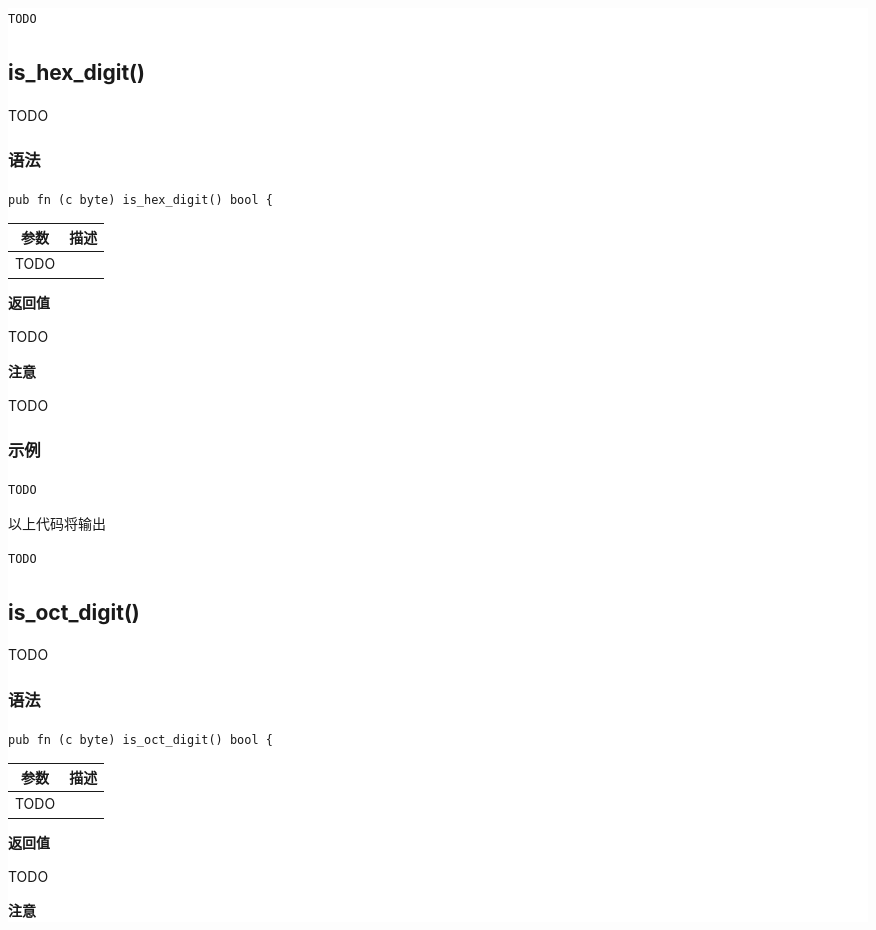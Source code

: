 ```
TODO
```

## is_hex_digit()

TODO

### 语法

```
pub fn (c byte) is_hex_digit() bool {
```

参数|描述
---|---
 |TODO

**返回值**

TODO

**注意**

TODO

### 示例

```
TODO
```

以上代码将输出

```
TODO
```

## is_oct_digit()

TODO

### 语法

```
pub fn (c byte) is_oct_digit() bool {
```

参数|描述
---|---
 |TODO

**返回值**

TODO

**注意**
